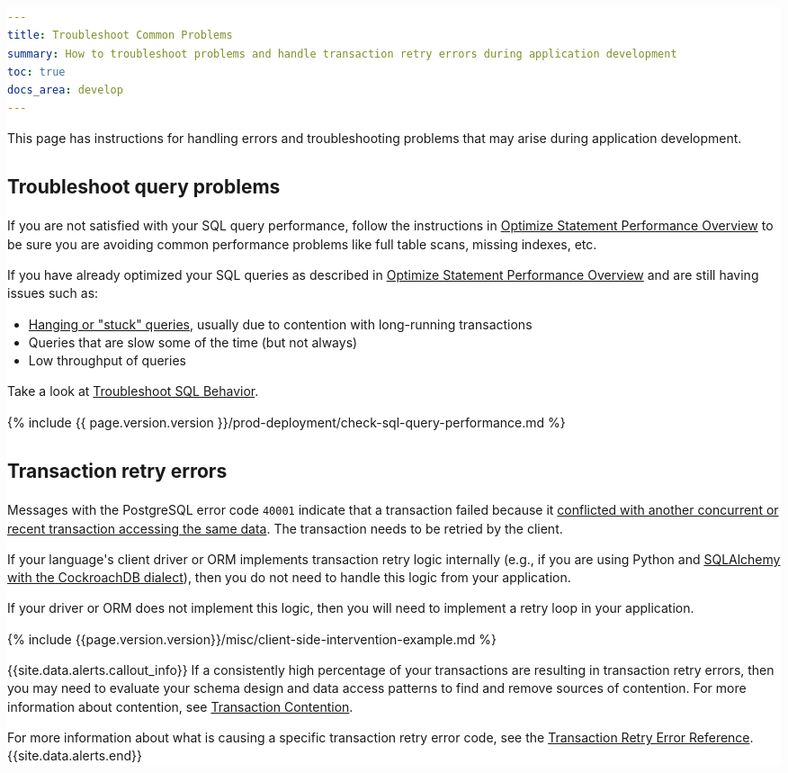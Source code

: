```yaml
---
title: Troubleshoot Common Problems
summary: How to troubleshoot problems and handle transaction retry errors during application development
toc: true
docs_area: develop
---
```


This page has instructions for handling errors and troubleshooting problems that may arise during application development.

## Troubleshoot query problems

If you are not satisfied with your SQL query performance, follow the instructions in [Optimize Statement Performance Overview][fast] to be sure you are avoiding common performance problems like full table scans, missing indexes, etc.

If you have already optimized your SQL queries as described in [Optimize Statement Performance Overview][fast] and are still having issues such as:

- [Hanging or "stuck" queries](query-behavior-troubleshooting.html#hanging-or-stuck-queries), usually due to contention with long-running transactions
- Queries that are slow some of the time (but not always)
- Low throughput of queries

Take a look at [Troubleshoot SQL Behavior](query-behavior-troubleshooting.html).

{% include {{ page.version.version }}/prod-deployment/check-sql-query-performance.md %}

## Transaction retry errors

Messages with the PostgreSQL error code `40001` indicate that a transaction failed because it [conflicted with another concurrent or recent transaction accessing the same data](performance-best-practices-overview.html#transaction-contention). The transaction needs to be retried by the client.

If your language's client driver or ORM implements transaction retry logic internally (e.g., if you are using Python and [SQLAlchemy with the CockroachDB dialect](build-a-python-app-with-cockroachdb-sqlalchemy.html)), then you do not need to handle this logic from your application.

If your driver or ORM does not implement this logic, then you will need to implement a retry loop in your application.

{% include {{page.version.version}}/misc/client-side-intervention-example.md %}

{{site.data.alerts.callout_info}}
If a consistently high percentage of your transactions are resulting in transaction retry errors, then you may need to evaluate your schema design and data access patterns to find and remove sources of contention. For more information about contention, see [Transaction Contention](performance-best-practices-overview.html#transaction-contention).

For more information about what is causing a specific transaction retry error code, see the [Transaction Retry Error Reference](transaction-retry-error-reference.html).
{{site.data.alerts.end}}


[sql]: architecture/sql-layer.html
[fast]: make-queries-fast.html